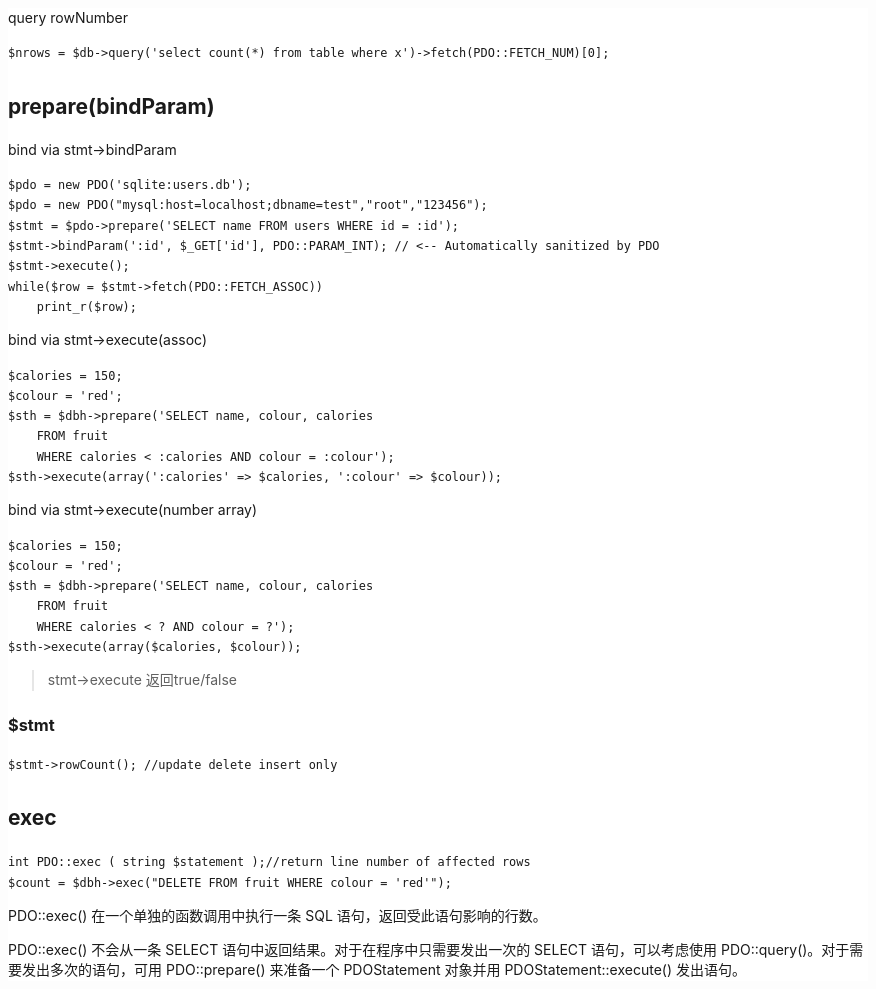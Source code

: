 query rowNumber

	$nrows = $db->query('select count(*) from table where x')->fetch(PDO::FETCH_NUM)[0];

## prepare(bindParam)
bind via stmt->bindParam

	$pdo = new PDO('sqlite:users.db');
	$pdo = new PDO("mysql:host=localhost;dbname=test","root","123456"); 
	$stmt = $pdo->prepare('SELECT name FROM users WHERE id = :id');
	$stmt->bindParam(':id', $_GET['id'], PDO::PARAM_INT); // <-- Automatically sanitized by PDO
	$stmt->execute();
	while($row = $stmt->fetch(PDO::FETCH_ASSOC))
		print_r($row);

bind via stmt->execute(assoc)

	$calories = 150;
	$colour = 'red';
	$sth = $dbh->prepare('SELECT name, colour, calories
		FROM fruit
		WHERE calories < :calories AND colour = :colour');
	$sth->execute(array(':calories' => $calories, ':colour' => $colour));

bind via stmt->execute(number array)

	$calories = 150;
	$colour = 'red';
	$sth = $dbh->prepare('SELECT name, colour, calories
		FROM fruit
		WHERE calories < ? AND colour = ?');
	$sth->execute(array($calories, $colour));

> stmt->execute 返回true/false

### $stmt

	$stmt->rowCount(); //update delete insert only

## exec

	int PDO::exec ( string $statement );//return line number of affected rows
	$count = $dbh->exec("DELETE FROM fruit WHERE colour = 'red'");

PDO::exec() 在一个单独的函数调用中执行一条 SQL 语句，返回受此语句影响的行数。

PDO::exec() 不会从一条 SELECT 语句中返回结果。对于在程序中只需要发出一次的 SELECT 语句，可以考虑使用 PDO::query()。对于需要发出多次的语句，可用 PDO::prepare() 来准备一个 PDOStatement 对象并用 PDOStatement::execute() 发出语句。
